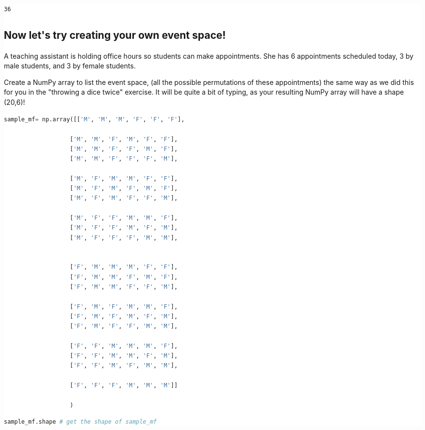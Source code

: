 


    36



## Now let's try creating your own event space!

A teaching assistant is holding office hours so students can make appointments. She has 6 appointments scheduled today, 3 by male students, and 3 by female students. 

Create a NumPy array to list the event space, (all the possible permutations of these appointments) the same way as we did this for you in the "throwing a dice twice" exercise. It will be quite a bit of typing, as your resulting NumPy array will have a shape (20,6)!


```python
sample_mf= np.array([['M', 'M', 'M', 'F', 'F', 'F'],
                    
                   ['M', 'M', 'F', 'M', 'F', 'F'],
                   ['M', 'M', 'F', 'F', 'M', 'F'],
                   ['M', 'M', 'F', 'F', 'F', 'M'],
                    
                   ['M', 'F', 'M', 'M', 'F', 'F'],
                   ['M', 'F', 'M', 'F', 'M', 'F'],
                   ['M', 'F', 'M', 'F', 'F', 'M'],  
                     
                   ['M', 'F', 'F', 'M', 'M', 'F'],
                   ['M', 'F', 'F', 'M', 'F', 'M'],
                   ['M', 'F', 'F', 'F', 'M', 'M'],
                    
                    
                   ['F', 'M', 'M', 'M', 'F', 'F'],
                   ['F', 'M', 'M', 'F', 'M', 'F'],
                   ['F', 'M', 'M', 'F', 'F', 'M'],
                    
                   ['F', 'M', 'F', 'M', 'M', 'F'],
                   ['F', 'M', 'F', 'M', 'F', 'M'],
                   ['F', 'M', 'F', 'F', 'M', 'M'],
                     
                   ['F', 'F', 'M', 'M', 'M', 'F'],
                   ['F', 'F', 'M', 'M', 'F', 'M'],
                   ['F', 'F', 'M', 'F', 'M', 'M'],
                     
                   ['F', 'F', 'F', 'M', 'M', 'M']]
                   
                   )
```


```python
sample_mf.shape # get the shape of sample_mf
```



